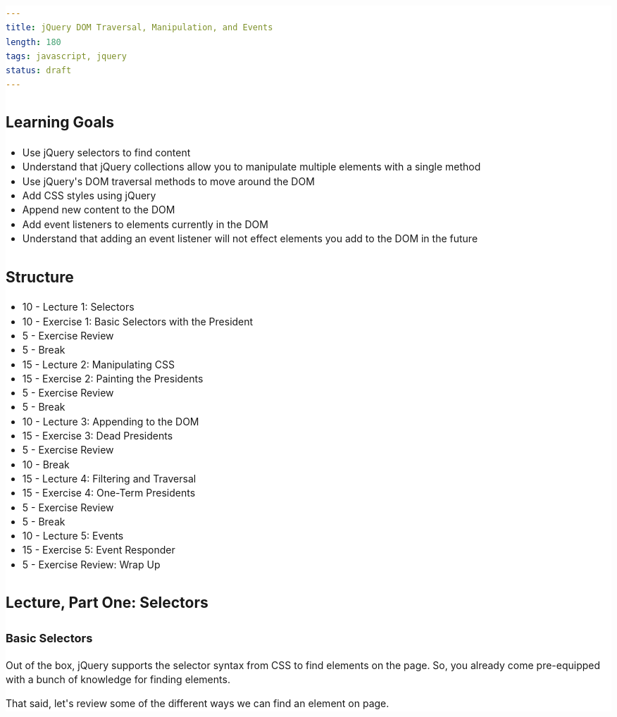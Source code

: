 ```yaml
---
title: jQuery DOM Traversal, Manipulation, and Events
length: 180
tags: javascript, jquery
status: draft
---
```


## Learning Goals

* Use jQuery selectors to find content
* Understand that jQuery collections allow you to manipulate multiple elements with a single method
* Use jQuery's DOM traversal methods to move around the DOM
* Add CSS styles using jQuery
* Append new content to the DOM
* Add event listeners to elements currently in the DOM
* Understand that adding an event listener will not effect elements you add to the DOM in the future

## Structure

* 10 - Lecture 1: Selectors
* 10 - Exercise 1: Basic Selectors with the President
* 5 - Exercise Review
* 5 - Break
* 15 - Lecture 2: Manipulating CSS
* 15 - Exercise 2: Painting the Presidents
* 5 - Exercise Review
* 5 - Break
* 10 - Lecture 3: Appending to the DOM
* 15 - Exercise 3: Dead Presidents
* 5 - Exercise Review
* 10 - Break
* 15 - Lecture 4: Filtering and Traversal
* 15 - Exercise 4: One-Term Presidents
* 5 - Exercise Review
* 5 - Break
* 10 - Lecture 5: Events
* 15 - Exercise 5: Event Responder
* 5 - Exercise Review: Wrap Up

## Lecture, Part One: Selectors

### Basic Selectors

Out of the box, jQuery supports the selector syntax from CSS to find elements on the page. So, you already come pre-equipped with a bunch of knowledge for finding elements.

That said, let's review some of the different ways we can find an element on page.

